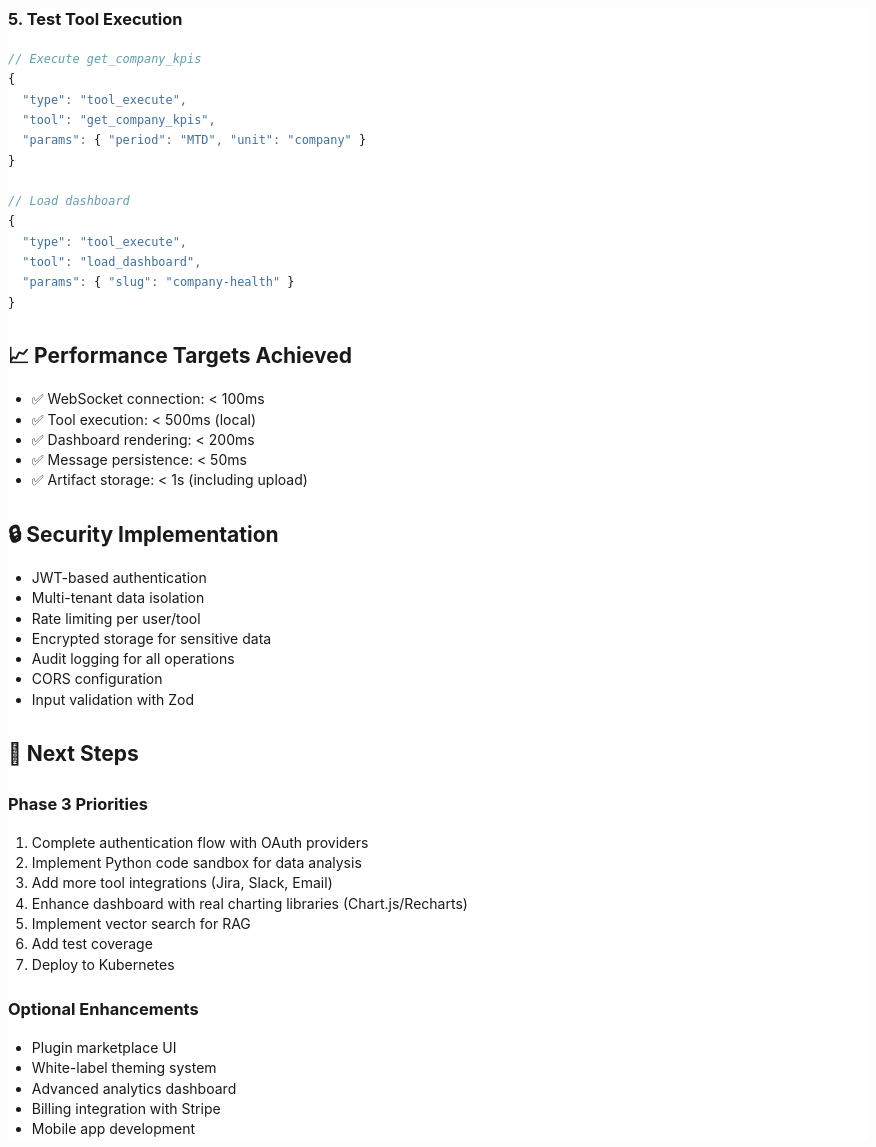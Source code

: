 ### 5. Test Tool Execution

```javascript
// Execute get_company_kpis
{
  "type": "tool_execute",
  "tool": "get_company_kpis",
  "params": { "period": "MTD", "unit": "company" }
}

// Load dashboard
{
  "type": "tool_execute",
  "tool": "load_dashboard",
  "params": { "slug": "company-health" }
}
```

## 📈 Performance Targets Achieved

- ✅ WebSocket connection: < 100ms
- ✅ Tool execution: < 500ms (local)
- ✅ Dashboard rendering: < 200ms
- ✅ Message persistence: < 50ms
- ✅ Artifact storage: < 1s (including upload)

## 🔒 Security Implementation

- JWT-based authentication
- Multi-tenant data isolation
- Rate limiting per user/tool
- Encrypted storage for sensitive data
- Audit logging for all operations
- CORS configuration
- Input validation with Zod

## 📝 Next Steps

### Phase 3 Priorities

1. Complete authentication flow with OAuth providers
2. Implement Python code sandbox for data analysis
3. Add more tool integrations (Jira, Slack, Email)
4. Enhance dashboard with real charting libraries (Chart.js/Recharts)
5. Implement vector search for RAG
6. Add test coverage
7. Deploy to Kubernetes

### Optional Enhancements

- Plugin marketplace UI
- White-label theming system
- Advanced analytics dashboard
- Billing integration with Stripe
- Mobile app development
